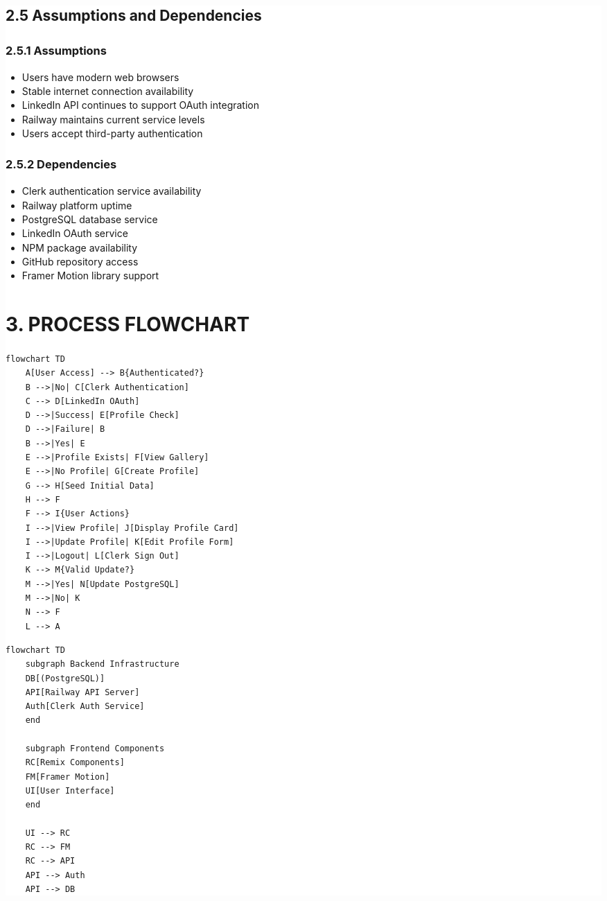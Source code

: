 ## 2.5 Assumptions and Dependencies

### 2.5.1 Assumptions
- Users have modern web browsers
- Stable internet connection availability
- LinkedIn API continues to support OAuth integration
- Railway maintains current service levels
- Users accept third-party authentication

### 2.5.2 Dependencies
- Clerk authentication service availability
- Railway platform uptime
- PostgreSQL database service
- LinkedIn OAuth service
- NPM package availability
- GitHub repository access
- Framer Motion library support

# 3. PROCESS FLOWCHART

```mermaid
flowchart TD
    A[User Access] --> B{Authenticated?}
    B -->|No| C[Clerk Authentication]
    C --> D[LinkedIn OAuth]
    D -->|Success| E[Profile Check]
    D -->|Failure| B
    B -->|Yes| E
    E -->|Profile Exists| F[View Gallery]
    E -->|No Profile| G[Create Profile]
    G --> H[Seed Initial Data]
    H --> F
    F --> I{User Actions}
    I -->|View Profile| J[Display Profile Card]
    I -->|Update Profile| K[Edit Profile Form]
    I -->|Logout| L[Clerk Sign Out]
    K --> M{Valid Update?}
    M -->|Yes| N[Update PostgreSQL]
    M -->|No| K
    N --> F
    L --> A
```

```mermaid
flowchart TD
    subgraph Backend Infrastructure
    DB[(PostgreSQL)]
    API[Railway API Server]
    Auth[Clerk Auth Service]
    end

    subgraph Frontend Components
    RC[Remix Components]
    FM[Framer Motion]
    UI[User Interface]
    end

    UI --> RC
    RC --> FM
    RC --> API
    API --> Auth
    API --> DB
```